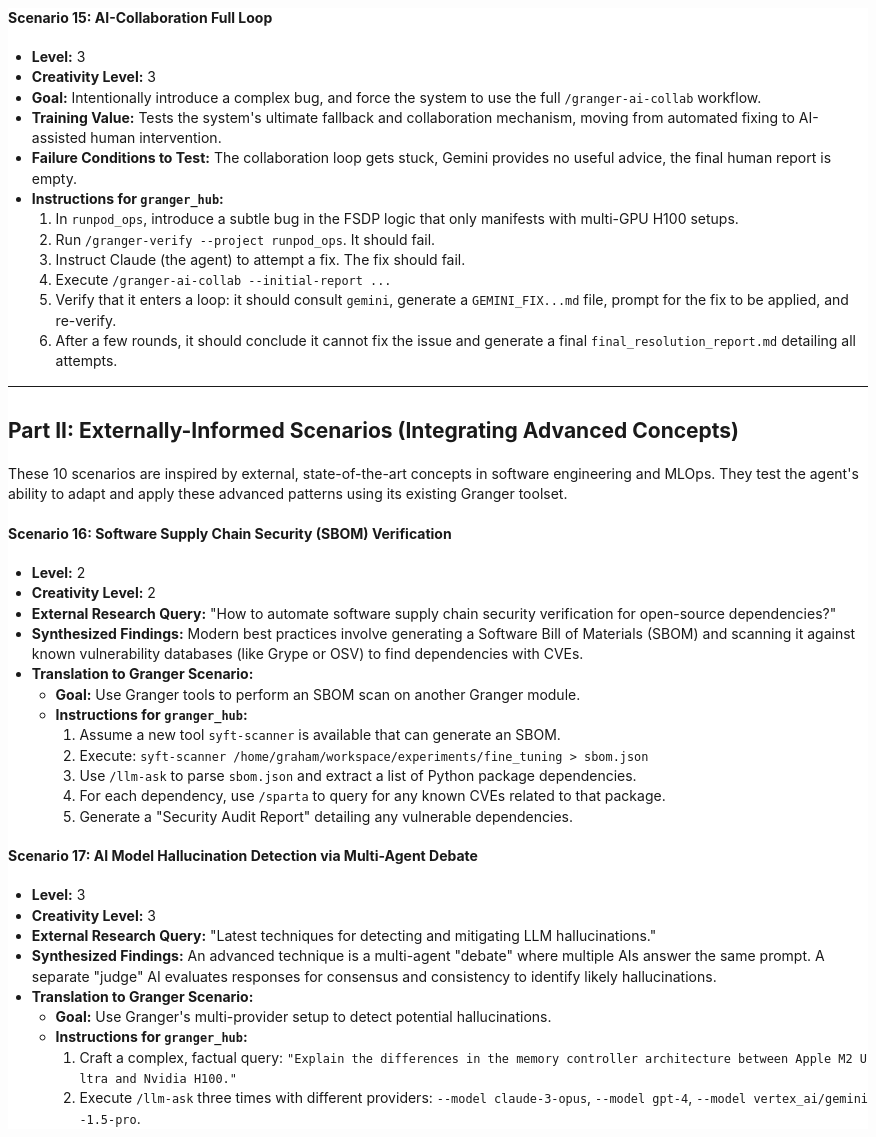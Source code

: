 #### **Scenario 15: AI-Collaboration Full Loop**
*   **Level:** 3
*   **Creativity Level:** 3
*   **Goal:** Intentionally introduce a complex bug, and force the system to use the full `/granger-ai-collab` workflow.
*   **Training Value:** Tests the system's ultimate fallback and collaboration mechanism, moving from automated fixing to AI-assisted human intervention.
*   **Failure Conditions to Test:** The collaboration loop gets stuck, Gemini provides no useful advice, the final human report is empty.
*   **Instructions for `granger_hub`:**
    1.  In `runpod_ops`, introduce a subtle bug in the FSDP logic that only manifests with multi-GPU H100 setups.
    2.  Run `/granger-verify --project runpod_ops`. It should fail.
    3.  Instruct Claude (the agent) to attempt a fix. The fix should fail.
    4.  Execute `/granger-ai-collab --initial-report ...`
    5.  Verify that it enters a loop: it should consult `gemini`, generate a `GEMINI_FIX...md` file, prompt for the fix to be applied, and re-verify.
    6.  After a few rounds, it should conclude it cannot fix the issue and generate a final `final_resolution_report.md` detailing all attempts.

---

## Part II: Externally-Informed Scenarios (Integrating Advanced Concepts)

These 10 scenarios are inspired by external, state-of-the-art concepts in software engineering and MLOps. They test the agent's ability to adapt and apply these advanced patterns using its existing Granger toolset.

#### **Scenario 16: Software Supply Chain Security (SBOM) Verification**
*   **Level:** 2
*   **Creativity Level:** 2
*   **External Research Query:** "How to automate software supply chain security verification for open-source dependencies?"
*   **Synthesized Findings:** Modern best practices involve generating a Software Bill of Materials (SBOM) and scanning it against known vulnerability databases (like Grype or OSV) to find dependencies with CVEs.
*   **Translation to Granger Scenario:**
    *   **Goal:** Use Granger tools to perform an SBOM scan on another Granger module.
    *   **Instructions for `granger_hub`:**
        1.  Assume a new tool `syft-scanner` is available that can generate an SBOM.
        2.  Execute: `syft-scanner /home/graham/workspace/experiments/fine_tuning > sbom.json`
        3.  Use `/llm-ask` to parse `sbom.json` and extract a list of Python package dependencies.
        4.  For each dependency, use `/sparta` to query for any known CVEs related to that package.
        5.  Generate a "Security Audit Report" detailing any vulnerable dependencies.

#### **Scenario 17: AI Model Hallucination Detection via Multi-Agent Debate**
*   **Level:** 3
*   **Creativity Level:** 3
*   **External Research Query:** "Latest techniques for detecting and mitigating LLM hallucinations."
*   **Synthesized Findings:** An advanced technique is a multi-agent "debate" where multiple AIs answer the same prompt. A separate "judge" AI evaluates responses for consensus and consistency to identify likely hallucinations.
*   **Translation to Granger Scenario:**
    *   **Goal:** Use Granger's multi-provider setup to detect potential hallucinations.
    *   **Instructions for `granger_hub`:**
        1.  Craft a complex, factual query: `"Explain the differences in the memory controller architecture between Apple M2 Ultra and Nvidia H100."`
        2.  Execute `/llm-ask` three times with different providers: `--model claude-3-opus`, `--model gpt-4`, `--model vertex_ai/gemini-1.5-pro`.
